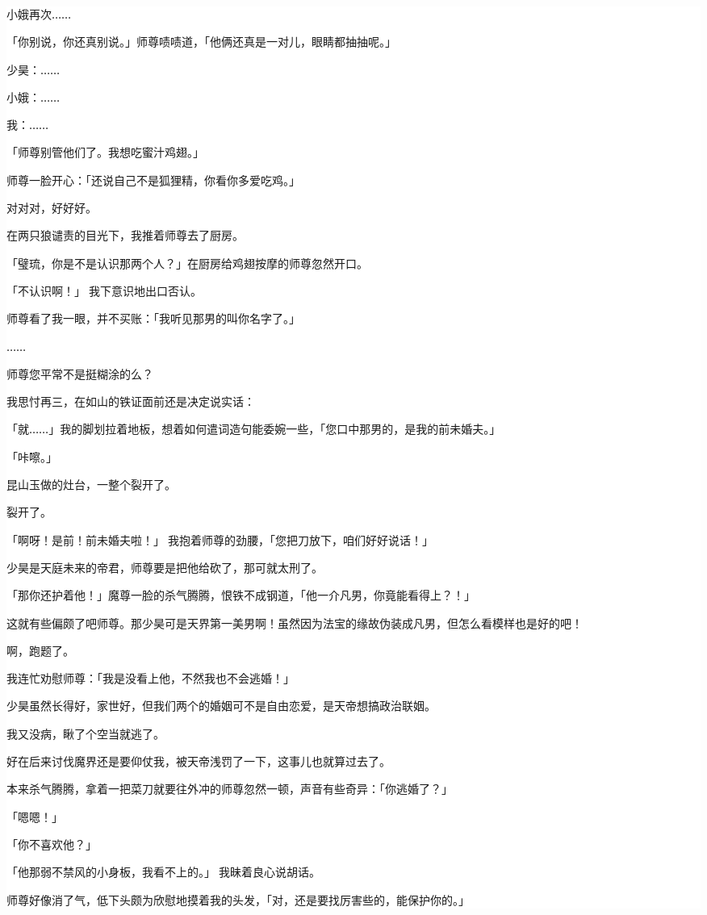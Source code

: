 小娥再次……

「你别说，你还真别说。」师尊啧啧道，「他俩还真是一对儿，眼睛都抽抽呢。」

少昊：……

小娥：……

我：……

「师尊别管他们了。我想吃蜜汁鸡翅。」

师尊一脸开心：「还说自己不是狐狸精，你看你多爱吃鸡。」

对对对，好好好。

在两只狼谴责的目光下，我推着师尊去了厨房。

「璧琉，你是不是认识那两个人？」在厨房给鸡翅按摩的师尊忽然开口。

「不认识啊！」 我下意识地出口否认。

师尊看了我一眼，并不买账：「我听见那男的叫你名字了。」

……

师尊您平常不是挺糊涂的么？

我思忖再三，在如山的铁证面前还是决定说实话：

「就……」我的脚划拉着地板，想着如何遣词造句能委婉一些，「您口中那男的，是我的前未婚夫。」

「咔嚓。」

昆山玉做的灶台，一整个裂开了。

裂开了。

「啊呀！是前！前未婚夫啦！」 我抱着师尊的劲腰，「您把刀放下，咱们好好说话！」

少昊是天庭未来的帝君，师尊要是把他给砍了，那可就太刑了。

「那你还护着他！」魔尊一脸的杀气腾腾，恨铁不成钢道，「他一介凡男，你竟能看得上？！」

这就有些偏颇了吧师尊。那少昊可是天界第一美男啊！虽然因为法宝的缘故伪装成凡男，但怎么看模样也是好的吧！

啊，跑题了。

我连忙劝慰师尊：「我是没看上他，不然我也不会逃婚！」

少昊虽然长得好，家世好，但我们两个的婚姻可不是自由恋爱，是天帝想搞政治联姻。

我又没病，瞅了个空当就逃了。

好在后来讨伐魔界还是要仰仗我，被天帝浅罚了一下，这事儿也就算过去了。

本来杀气腾腾，拿着一把菜刀就要往外冲的师尊忽然一顿，声音有些奇异：「你逃婚了？」

「嗯嗯！」

「你不喜欢他？」

「他那弱不禁风的小身板，我看不上的。」 我昧着良心说胡话。

师尊好像消了气，低下头颇为欣慰地摸着我的头发，「对，还是要找厉害些的，能保护你的。」
